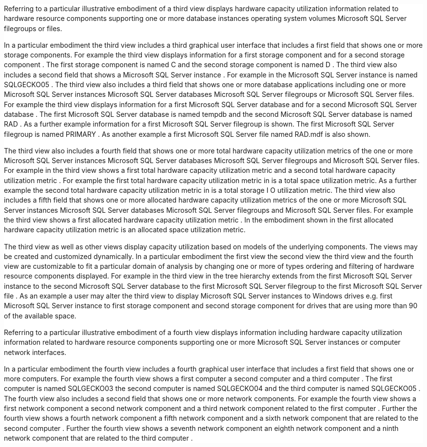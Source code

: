 Referring to a particular illustrative embodiment of a third view displays hardware capacity utilization information related to hardware resource components supporting one or more database instances operating system volumes Microsoft SQL Server filegroups or files.

In a particular embodiment the third view includes a third graphical user interface that includes a first field that shows one or more storage components. For example the third view displays information for a first storage component and for a second storage component . The first storage component is named C and the second storage component is named D . The third view also includes a second field that shows a Microsoft SQL Server instance . For example in the Microsoft SQL Server instance is named SQLGECKO05 . The third view also includes a third field that shows one or more database applications including one or more Microsoft SQL Server instances Microsoft SQL Server databases Microsoft SQL Server filegroups or Microsoft SQL Server files. For example the third view displays information for a first Microsoft SQL Server database and for a second Microsoft SQL Server database . The first Microsoft SQL Server database is named tempdb and the second Microsoft SQL Server database is named RAD . As a further example information for a first Microsoft SQL Server filegroup is shown. The first Microsoft SQL Server filegroup is named PRIMARY . As another example a first Microsoft SQL Server file named RAD.mdf is also shown.

The third view also includes a fourth field that shows one or more total hardware capacity utilization metrics of the one or more Microsoft SQL Server instances Microsoft SQL Server databases Microsoft SQL Server filegroups and Microsoft SQL Server files. For example in the third view shows a first total hardware capacity utilization metric and a second total hardware capacity utilization metric . For example the first total hardware capacity utilization metric in is a total space utilization metric. As a further example the second total hardware capacity utilization metric in is a total storage I O utilization metric. The third view also includes a fifth field that shows one or more allocated hardware capacity utilization metrics of the one or more Microsoft SQL Server instances Microsoft SQL Server databases Microsoft SQL Server filegroups and Microsoft SQL Server files. For example the third view shows a first allocated hardware capacity utilization metric . In the embodiment shown in the first allocated hardware capacity utilization metric is an allocated space utilization metric.

The third view as well as other views display capacity utilization based on models of the underlying components. The views may be created and customized dynamically. In a particular embodiment the first view the second view the third view and the fourth view are customizable to fit a particular domain of analysis by changing one or more of types ordering and filtering of hardware resource components displayed. For example in the third view in the tree hierarchy extends from the first Microsoft SQL Server instance to the second Microsoft SQL Server database to the first Microsoft SQL Server filegroup to the first Microsoft SQL Server file . As an example a user may alter the third view to display Microsoft SQL Server instances to Windows drives e.g. first Microsoft SQL Server instance to first storage component and second storage component for drives that are using more than 90 of the available space.

Referring to a particular illustrative embodiment of a fourth view displays information including hardware capacity utilization information related to hardware resource components supporting one or more Microsoft SQL Server instances or computer network interfaces.

In a particular embodiment the fourth view includes a fourth graphical user interface that includes a first field that shows one or more computers. For example the fourth view shows a first computer a second computer and a third computer . The first computer is named SQLGECKO03 the second computer is named SQLGECKO04 and the third computer is named SQLGECKO05 . The fourth view also includes a second field that shows one or more network components. For example the fourth view shows a first network component a second network component and a third network component related to the first computer . Further the fourth view shows a fourth network component a fifth network component and a sixth network component that are related to the second computer . Further the fourth view shows a seventh network component an eighth network component and a ninth network component that are related to the third computer .
